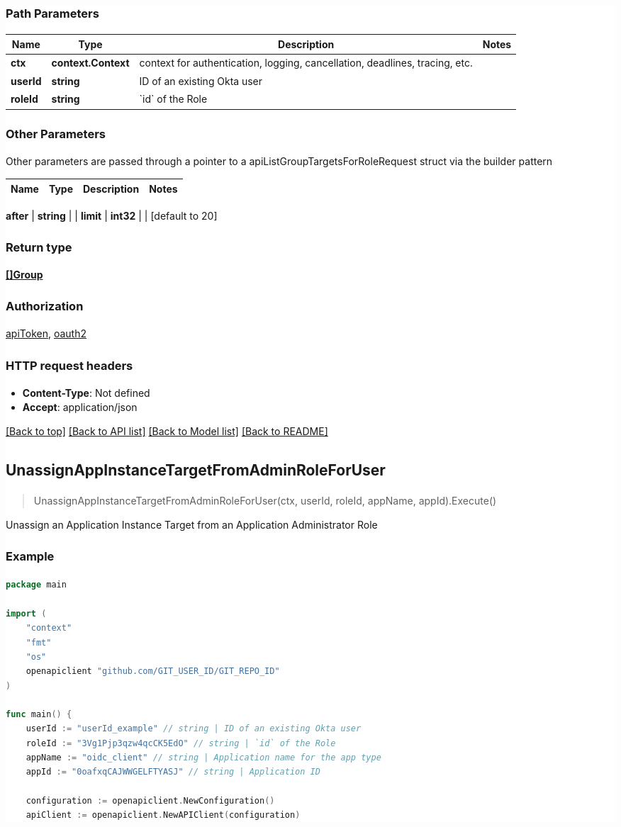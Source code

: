 ### Path Parameters


Name | Type | Description  | Notes
------------- | ------------- | ------------- | -------------
**ctx** | **context.Context** | context for authentication, logging, cancellation, deadlines, tracing, etc.
**userId** | **string** | ID of an existing Okta user | 
**roleId** | **string** | &#x60;id&#x60; of the Role | 

### Other Parameters

Other parameters are passed through a pointer to a apiListGroupTargetsForRoleRequest struct via the builder pattern


Name | Type | Description  | Notes
------------- | ------------- | ------------- | -------------


 **after** | **string** |  | 
 **limit** | **int32** |  | [default to 20]

### Return type

[**[]Group**](Group.md)

### Authorization

[apiToken](../README.md#apiToken), [oauth2](../README.md#oauth2)

### HTTP request headers

- **Content-Type**: Not defined
- **Accept**: application/json

[[Back to top]](#) [[Back to API list]](../README.md#documentation-for-api-endpoints)
[[Back to Model list]](../README.md#documentation-for-models)
[[Back to README]](../README.md)


## UnassignAppInstanceTargetFromAdminRoleForUser

> UnassignAppInstanceTargetFromAdminRoleForUser(ctx, userId, roleId, appName, appId).Execute()

Unassign an Application Instance Target from an Application Administrator Role



### Example

```go
package main

import (
    "context"
    "fmt"
    "os"
    openapiclient "github.com/GIT_USER_ID/GIT_REPO_ID"
)

func main() {
    userId := "userId_example" // string | ID of an existing Okta user
    roleId := "3Vg1Pjp3qzw4qcCK5EdO" // string | `id` of the Role
    appName := "oidc_client" // string | Application name for the app type
    appId := "0oafxqCAJWWGELFTYASJ" // string | Application ID

    configuration := openapiclient.NewConfiguration()
    apiClient := openapiclient.NewAPIClient(configuration)
```